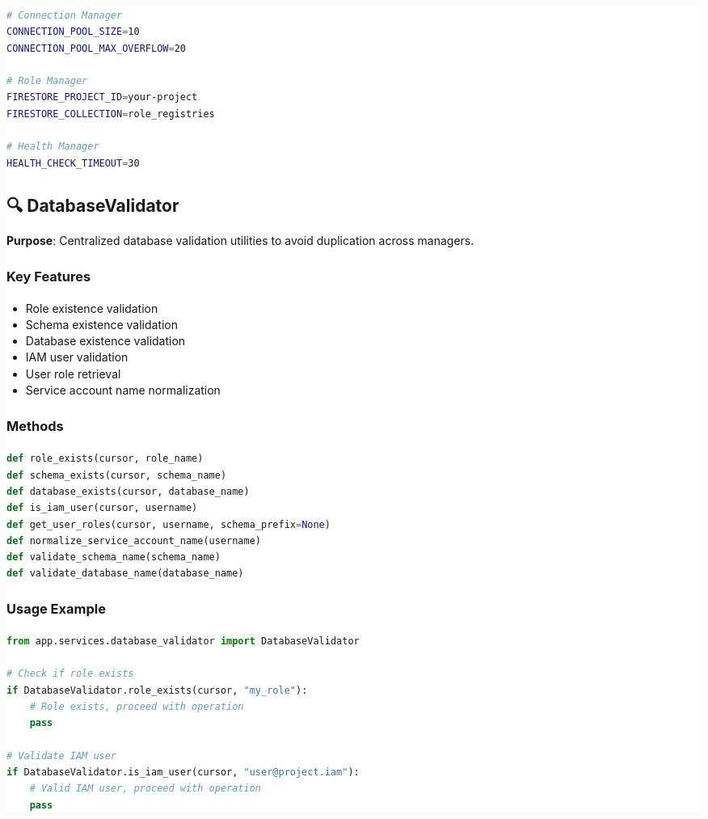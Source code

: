 ```bash
# Connection Manager
CONNECTION_POOL_SIZE=10
CONNECTION_POOL_MAX_OVERFLOW=20

# Role Manager
FIRESTORE_PROJECT_ID=your-project
FIRESTORE_COLLECTION=role_registries

# Health Manager
HEALTH_CHECK_TIMEOUT=30
```

## 🔍 DatabaseValidator

**Purpose**: Centralized database validation utilities to avoid duplication across managers.

### Key Features
- Role existence validation
- Schema existence validation
- Database existence validation
- IAM user validation
- User role retrieval
- Service account name normalization

### Methods
```python
def role_exists(cursor, role_name)
def schema_exists(cursor, schema_name)
def database_exists(cursor, database_name)
def is_iam_user(cursor, username)
def get_user_roles(cursor, username, schema_prefix=None)
def normalize_service_account_name(username)
def validate_schema_name(schema_name)
def validate_database_name(database_name)
```

### Usage Example
```python
from app.services.database_validator import DatabaseValidator

# Check if role exists
if DatabaseValidator.role_exists(cursor, "my_role"):
    # Role exists, proceed with operation
    pass

# Validate IAM user
if DatabaseValidator.is_iam_user(cursor, "user@project.iam"):
    # Valid IAM user, proceed with operation
    pass
```
